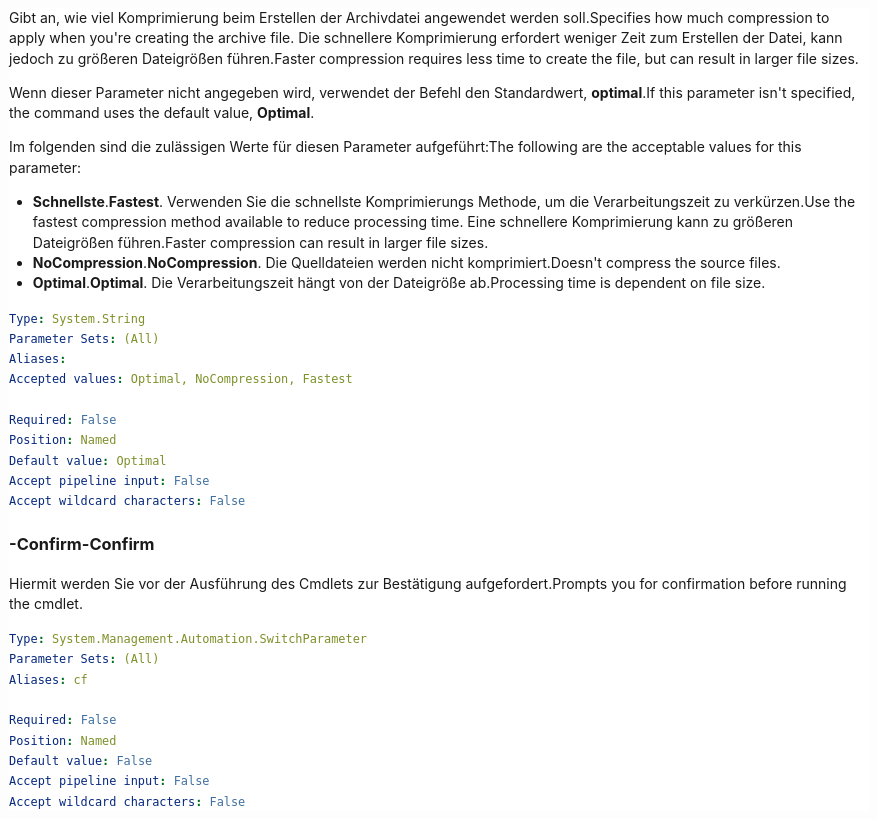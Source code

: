 <span data-ttu-id="b5307-195">Gibt an, wie viel Komprimierung beim Erstellen der Archivdatei angewendet werden soll.</span><span class="sxs-lookup"><span data-stu-id="b5307-195">Specifies how much compression to apply when you're creating the archive file.</span></span> <span data-ttu-id="b5307-196">Die schnellere Komprimierung erfordert weniger Zeit zum Erstellen der Datei, kann jedoch zu größeren Dateigrößen führen.</span><span class="sxs-lookup"><span data-stu-id="b5307-196">Faster compression requires less time to create the file, but can result in larger file sizes.</span></span>

<span data-ttu-id="b5307-197">Wenn dieser Parameter nicht angegeben wird, verwendet der Befehl den Standardwert, **optimal**.</span><span class="sxs-lookup"><span data-stu-id="b5307-197">If this parameter isn't specified, the command uses the default value, **Optimal**.</span></span>

<span data-ttu-id="b5307-198">Im folgenden sind die zulässigen Werte für diesen Parameter aufgeführt:</span><span class="sxs-lookup"><span data-stu-id="b5307-198">The following are the acceptable values for this parameter:</span></span>

- <span data-ttu-id="b5307-199">**Schnellste**.</span><span class="sxs-lookup"><span data-stu-id="b5307-199">**Fastest**.</span></span> <span data-ttu-id="b5307-200">Verwenden Sie die schnellste Komprimierungs Methode, um die Verarbeitungszeit zu verkürzen.</span><span class="sxs-lookup"><span data-stu-id="b5307-200">Use the fastest compression method available to reduce processing time.</span></span> <span data-ttu-id="b5307-201">Eine schnellere Komprimierung kann zu größeren Dateigrößen führen.</span><span class="sxs-lookup"><span data-stu-id="b5307-201">Faster compression can result in larger file sizes.</span></span>
- <span data-ttu-id="b5307-202">**NoCompression**.</span><span class="sxs-lookup"><span data-stu-id="b5307-202">**NoCompression**.</span></span> <span data-ttu-id="b5307-203">Die Quelldateien werden nicht komprimiert.</span><span class="sxs-lookup"><span data-stu-id="b5307-203">Doesn't compress the source files.</span></span>
- <span data-ttu-id="b5307-204">**Optimal**.</span><span class="sxs-lookup"><span data-stu-id="b5307-204">**Optimal**.</span></span> <span data-ttu-id="b5307-205">Die Verarbeitungszeit hängt von der Dateigröße ab.</span><span class="sxs-lookup"><span data-stu-id="b5307-205">Processing time is dependent on file size.</span></span>

```yaml
Type: System.String
Parameter Sets: (All)
Aliases:
Accepted values: Optimal, NoCompression, Fastest

Required: False
Position: Named
Default value: Optimal
Accept pipeline input: False
Accept wildcard characters: False
```

### <span data-ttu-id="b5307-206">-Confirm</span><span class="sxs-lookup"><span data-stu-id="b5307-206">-Confirm</span></span>

<span data-ttu-id="b5307-207">Hiermit werden Sie vor der Ausführung des Cmdlets zur Bestätigung aufgefordert.</span><span class="sxs-lookup"><span data-stu-id="b5307-207">Prompts you for confirmation before running the cmdlet.</span></span>

```yaml
Type: System.Management.Automation.SwitchParameter
Parameter Sets: (All)
Aliases: cf

Required: False
Position: Named
Default value: False
Accept pipeline input: False
Accept wildcard characters: False
```
